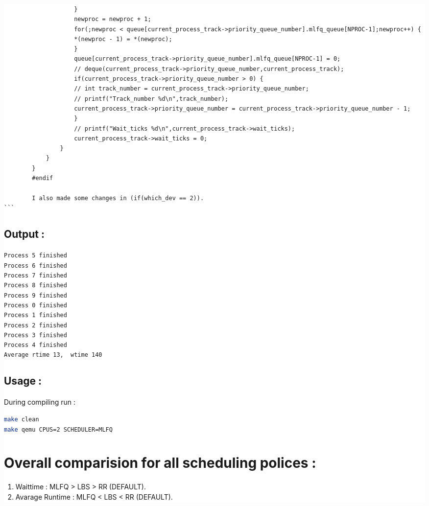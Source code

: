                         }
                        newproc = newproc + 1;
                        for(;newproc < queue[current_process_track->priority_queue_number].mlfq_queue[NPROC-1];newproc++) {
                        *(newproc - 1) = *(newproc);
                        }
                        queue[current_process_track->priority_queue_number].mlfq_queue[NPROC-1] = 0;
                        // deque(current_process_track->priority_queue_number,current_process_track);
                        if(current_process_track->priority_queue_number > 0) {
                        // int track_number = current_process_track->priority_queue_number;
                        // printf("Track_number %d\n",track_number);
                        current_process_track->priority_queue_number = current_process_track->priority_queue_number - 1;
                        }
                        // printf("Wait_ticks %d\n",current_process_track->wait_ticks);
                        current_process_track->wait_ticks = 0;
                    }
                }
            }
            #endif

            I also made some changes in (if(which_dev == 2)).
    ```

## Output :

``` bash
Process 5 finished
Process 6 finished
Process 7 finished
Process 8 finished
Process 9 finished
Process 0 finished
Process 1 finished
Process 2 finished
Process 3 finished
Process 4 finished
Average rtime 13,  wtime 140

```
## Usage :

During compiling run : 
``` bash
make clean
make qemu CPUS=2 SCHEDULER=MLFQ
```

# Overall comparision for all scheduling polices :

1) Waittime : MLFQ > LBS > RR (DEFAULT).
2) Avarage Runtime : MLFQ < LBS < RR (DEFAULT).
